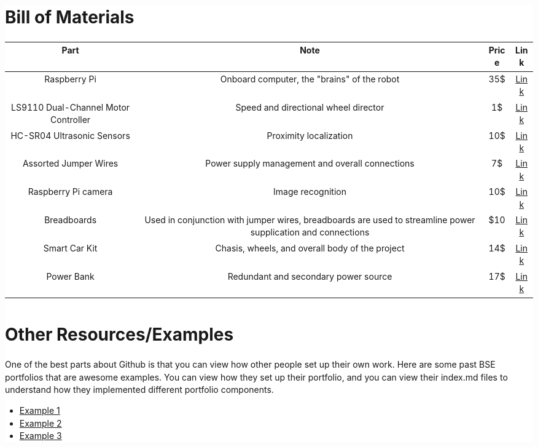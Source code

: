 ```c++
```

# Bill of Materials

| **Part** | **Note** | **Price** | **Link** |
|:--:|:--:|:--:|:--:|
| Raspberry Pi | Onboard computer, the "brains" of the robot | 35$ | <a href="https://www.raspberrypi.com/products/raspberry-pi-4-model-b/"> Link </a> |
| LS9110 Dual-Channel Motor Controller | Speed and directional wheel director | 1$ | <a href="https://www.elecrow.com/l9110-dualchannel-hbridge-motor-driver-module-12v-800ma-p-826.html"> Link </a> |
| HC-SR04 Ultrasonic Sensors | Proximity localization | 10$ | <a href="https://www.amazon.com/HiLetgo-HC-SR04-Ultrasonic-Distance-MEGA2560/dp/B00E87VXH0/ref=sr_1_6?keywords=hc-sr04&s=industrial&sr=1-6"> Link </a> |
| Assorted Jumper Wires | Power supply management and overall connections | 7$ | <a href="https://www.amazon.com/EDGELEC-Breadboard-Optional-Assorted-Multicolored/dp/B07GD2BWPY/ref=sr_1_1_sspa?keywords=jumper+wires&s=industrial&sr=1-1-spons&sp_csd=d2lkZ2V0TmFtZT1zcF9hdGY&psc=1"> Link </a> |
| Raspberry Pi camera | Image recognition | 10$ | <a href="https://www.amazon.com/Arducam-Megapixels-Sensor-OV5647-Raspberry/dp/B012V1HEP4/ref=sr_1_3?keywords=raspberry+pi+camera&sr=8-3"> Link </a> |
| Breadboards | Used in conjunction with jumper wires, breadboards are used to streamline power supplication and connections | $10 | <a href="https://www.amazon.com/Breadboards-Solderless-Breadboard-Distribution-Connecting/dp/B07DL13RZH/ref=sr_1_5?keywords=breadboards&sr=8-5"> Link </a> |
| Smart Car Kit | Chasis, wheels, and overall body of the project | 14$ | <a href="https://www.amazon.com/Smart-Chassis-Motors-Encoder-Battery/dp/B01LXY7CM3/ref=sr_1_2?keywords=smart+car+chassis&sr=8-2"> Link </a> |
| Power Bank | Redundant and secondary power source  | 17$| <a href="https://www.amazon.com/EnergyQC-Portable-Ultra-Compact-Compatible-More-Black/dp/B09Z6T7FQ8/ref=sr_1_5?keywords=energy+qc&sr=8-5"> Link </a> |

# Other Resources/Examples
One of the best parts about Github is that you can view how other people set up their own work. Here are some past BSE portfolios that are awesome examples. You can view how they set up their portfolio, and you can view their index.md files to understand how they implemented different portfolio components.
- [Example 1](https://projects.bluestampengineering.com/student-projects/winston-l/)
- [Example 2](https://komeed.github.io/Omeed-BSE-Portfolio/)
- [Example 3](https://arneshkumar.github.io/arneshbluestamp/)

